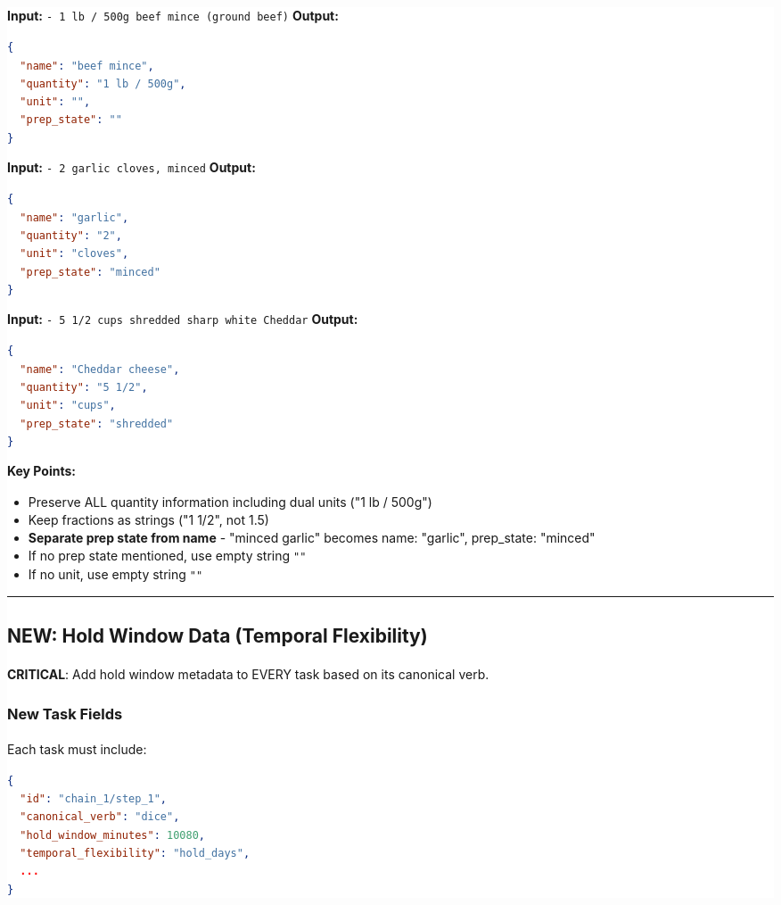 **Input:** `- 1 lb / 500g beef mince (ground beef)`
**Output:**
```json
{
  "name": "beef mince",
  "quantity": "1 lb / 500g",
  "unit": "",
  "prep_state": ""
}
```

**Input:** `- 2 garlic cloves, minced`
**Output:**
```json
{
  "name": "garlic",
  "quantity": "2",
  "unit": "cloves",
  "prep_state": "minced"
}
```

**Input:** `- 5 1/2 cups shredded sharp white Cheddar`
**Output:**
```json
{
  "name": "Cheddar cheese",
  "quantity": "5 1/2",
  "unit": "cups",
  "prep_state": "shredded"
}
```

**Key Points:**
- Preserve ALL quantity information including dual units ("1 lb / 500g")
- Keep fractions as strings ("1 1/2", not 1.5)
- **Separate prep state from name** - "minced garlic" becomes name: "garlic", prep_state: "minced"
- If no prep state mentioned, use empty string `""`
- If no unit, use empty string `""`

---

## NEW: Hold Window Data (Temporal Flexibility)

**CRITICAL**: Add hold window metadata to EVERY task based on its canonical verb.

### New Task Fields

Each task must include:
```json
{
  "id": "chain_1/step_1",
  "canonical_verb": "dice",
  "hold_window_minutes": 10080,
  "temporal_flexibility": "hold_days",
  ...
}
```
